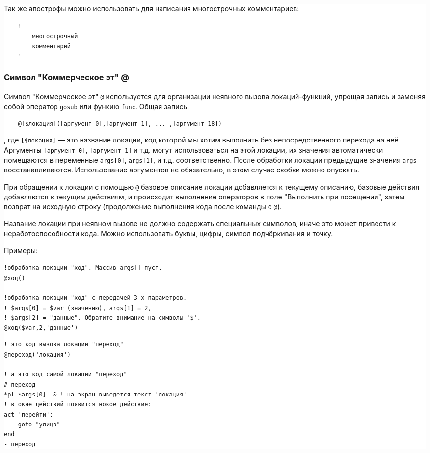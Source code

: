 Так же апострофы можно использовать для написания многострочных комментариев:

```qsp
	! '
		многострочный
		комментарий
	'
```

### Символ "Коммерческое эт" @

Символ "Коммерческое эт" `@` используется для организации неявного вызова локаций-функций, упрощая запись и заменяя собой оператор `gosub` или функию `func`. Общая запись:
```qsp
	@[$локация]([аргумент 0],[аргумент 1], ... ,[аргумент 18])
```

, где `[$локация]` — это название локации, код которой мы хотим выполнить без непосредственного перехода на неё. Аргументы `[аргумент 0]`, `[аргумент 1]` и т.д. могут использоваться на этой локации, их значения автоматически помещаются в переменные `args[0]`, `args[1]`, и т.д. соответственно. После обработки локации предыдущие значения `args` восстанавливаются. Использование аргументов не обязательно, в этом случае скобки можно опускать.

При обращении к локации с помощью `@` базовое описание локации добавляется к текущему описанию, базовые действия добавляются к текущим действиям, и происходит выполнение операторов в поле "Выполнить при посещении", затем возврат на исходную строку (продолжение выполнения кода после команды с `@`).

Название локации при неявном вызове не должно содержать специальных символов, иначе это может привести к неработоспособности кода. Можно использовать буквы, цифры, символ подчёркивания и точку.

Примеры:

```qsp
!обработка локации "ход". Массив args[] пуст.
@ход()
	
!обработка локации "ход" с передачей 3-х параметров. 
! $args[0] = $var (значению), args[1] = 2, 
! $args[2] = "данные". Обратите внимание на символы '$'.
@ход($var,2,'данные')
```

```qsp
! это код вызова локации "переход"
@переход('локация')

! а это код самой локации "переход"
# переход
*pl $args[0]  & ! на экран выведется текст 'локация'
! в окне действий появится новое действие:
act 'перейти':
	goto "улица"
end
- переход
```
